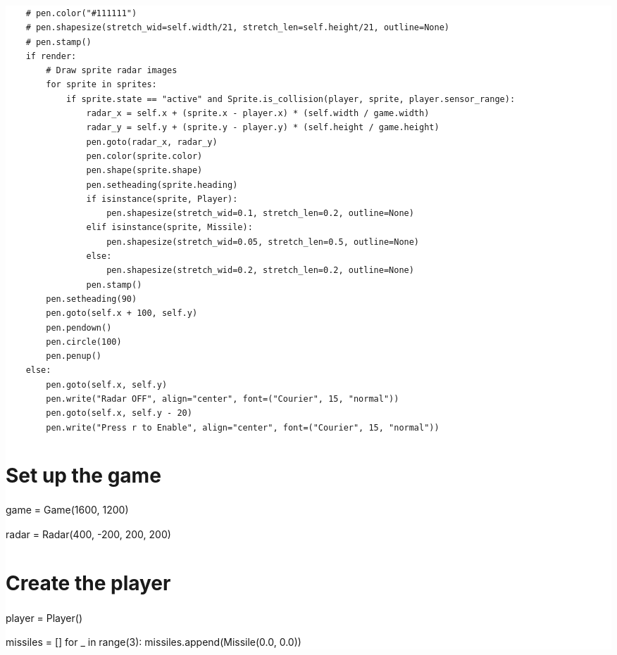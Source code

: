        # pen.color("#111111")
        # pen.shapesize(stretch_wid=self.width/21, stretch_len=self.height/21, outline=None)
        # pen.stamp()
        if render:
            # Draw sprite radar images
            for sprite in sprites:
                if sprite.state == "active" and Sprite.is_collision(player, sprite, player.sensor_range):
                    radar_x = self.x + (sprite.x - player.x) * (self.width / game.width)
                    radar_y = self.y + (sprite.y - player.y) * (self.height / game.height)
                    pen.goto(radar_x, radar_y)
                    pen.color(sprite.color)
                    pen.shape(sprite.shape)
                    pen.setheading(sprite.heading)
                    if isinstance(sprite, Player):
                        pen.shapesize(stretch_wid=0.1, stretch_len=0.2, outline=None) 
                    elif isinstance(sprite, Missile):
                        pen.shapesize(stretch_wid=0.05, stretch_len=0.5, outline=None)
                    else:
                        pen.shapesize(stretch_wid=0.2, stretch_len=0.2, outline=None)   
                    pen.stamp()
            pen.setheading(90)
            pen.goto(self.x + 100, self.y)
            pen.pendown()
            pen.circle(100)
            pen.penup()
        else:
            pen.goto(self.x, self.y)
            pen.write("Radar OFF", align="center", font=("Courier", 15, "normal"))
            pen.goto(self.x, self.y - 20)
            pen.write("Press r to Enable", align="center", font=("Courier", 15, "normal"))


# Set up the game
game = Game(1600, 1200)

radar = Radar(400, -200, 200, 200)

# Create the player
player = Player()

missiles = []
for _ in range(3):
    missiles.append(Missile(0.0, 0.0))
